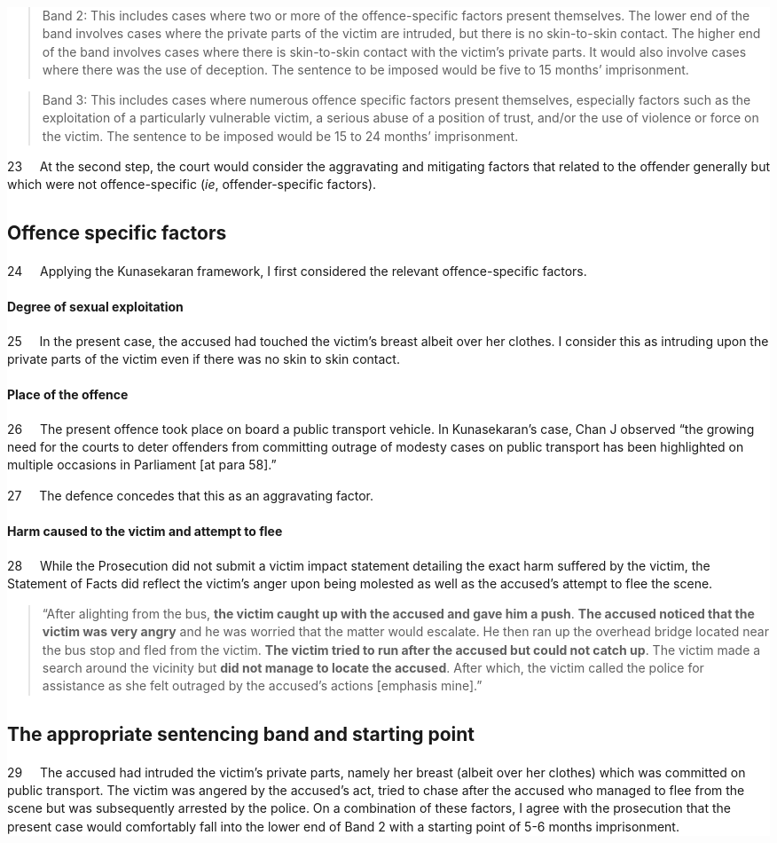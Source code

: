 > Band 2: This includes cases where two or more of the offence-specific factors present themselves. The lower end of the band involves cases where the private parts of the victim are intruded, but there is no skin-to-skin contact. The higher end of the band involves cases where there is skin-to-skin contact with the victim’s private parts. It would also involve cases where there was the use of deception. The sentence to be imposed would be five to 15 months’ imprisonment.

> Band 3: This includes cases where numerous offence specific factors present themselves, especially factors such as the exploitation of a particularly vulnerable victim, a serious abuse of a position of trust, and/or the use of violence or force on the victim. The sentence to be imposed would be 15 to 24 months’ imprisonment.

23     At the second step, the court would consider the aggravating and mitigating factors that related to the offender generally but which were not offence-specific (_ie_, offender-specific factors).

## Offence specific factors

24     Applying the Kunasekaran framework, I first considered the relevant offence-specific factors.

#### Degree of sexual exploitation

25     In the present case, the accused had touched the victim’s breast albeit over her clothes. I consider this as intruding upon the private parts of the victim even if there was no skin to skin contact.

#### Place of the offence

26     The present offence took place on board a public transport vehicle. In Kunasekaran’s case, Chan J observed “the growing need for the courts to deter offenders from committing outrage of modesty cases on public transport has been highlighted on multiple occasions in Parliament \[at para 58\].”

27     The defence concedes that this as an aggravating factor.

#### Harm caused to the victim and attempt to flee

28     While the Prosecution did not submit a victim impact statement detailing the exact harm suffered by the victim, the Statement of Facts did reflect the victim’s anger upon being molested as well as the accused’s attempt to flee the scene.

> “After alighting from the bus, **the victim caught up with the accused and gave him a push**. **The accused noticed that the victim was very angry** and he was worried that the matter would escalate. He then ran up the overhead bridge located near the bus stop and fled from the victim. **The victim tried to run after the accused but could not catch up**. The victim made a search around the vicinity but **did not manage to locate the accused**. After which, the victim called the police for assistance as she felt outraged by the accused’s actions \[emphasis mine\].”

## The appropriate sentencing band and starting point

29     The accused had intruded the victim’s private parts, namely her breast (albeit over her clothes) which was committed on public transport. The victim was angered by the accused’s act, tried to chase after the accused who managed to flee from the scene but was subsequently arrested by the police. On a combination of these factors, I agree with the prosecution that the present case would comfortably fall into the lower end of Band 2 with a starting point of 5-6 months imprisonment.
